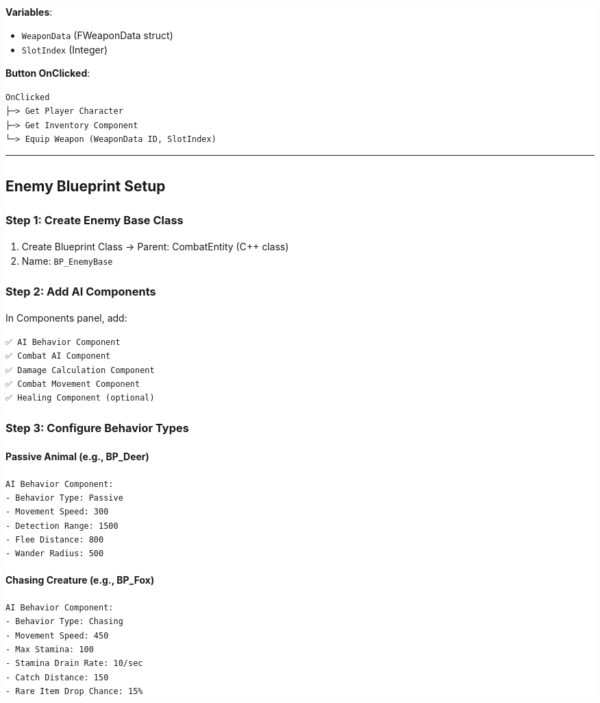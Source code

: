 **Variables**:
- `WeaponData` (FWeaponData struct)
- `SlotIndex` (Integer)

**Button OnClicked**:
```
OnClicked
├─> Get Player Character
├─> Get Inventory Component
└─> Equip Weapon (WeaponData ID, SlotIndex)
```

---

## Enemy Blueprint Setup

### Step 1: Create Enemy Base Class

1. Create Blueprint Class → Parent: CombatEntity (C++ class)
2. Name: `BP_EnemyBase`

### Step 2: Add AI Components

In Components panel, add:
```
✅ AI Behavior Component
✅ Combat AI Component
✅ Damage Calculation Component
✅ Combat Movement Component
✅ Healing Component (optional)
```

### Step 3: Configure Behavior Types

#### **Passive Animal** (e.g., BP_Deer)
```
AI Behavior Component:
- Behavior Type: Passive
- Movement Speed: 300
- Detection Range: 1500
- Flee Distance: 800
- Wander Radius: 500
```

#### **Chasing Creature** (e.g., BP_Fox)
```
AI Behavior Component:
- Behavior Type: Chasing
- Movement Speed: 450
- Max Stamina: 100
- Stamina Drain Rate: 10/sec
- Catch Distance: 150
- Rare Item Drop Chance: 15%
```
